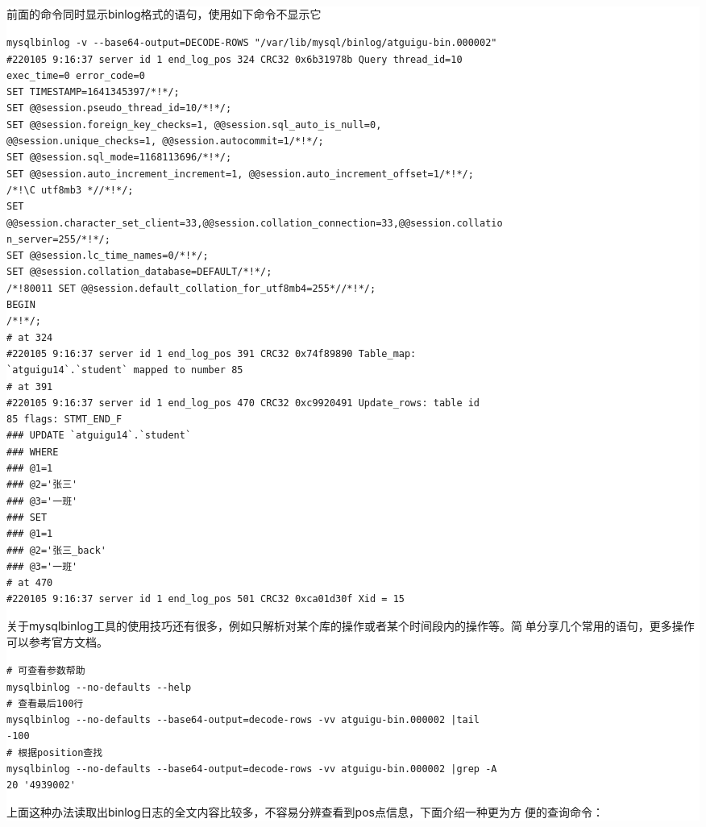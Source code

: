 前面的命令同时显示binlog格式的语句，使用如下命令不显示它

```mysql
mysqlbinlog -v --base64-output=DECODE-ROWS "/var/lib/mysql/binlog/atguigu-bin.000002"
#220105 9:16:37 server id 1 end_log_pos 324 CRC32 0x6b31978b Query thread_id=10
exec_time=0 error_code=0
SET TIMESTAMP=1641345397/*!*/;
SET @@session.pseudo_thread_id=10/*!*/;
SET @@session.foreign_key_checks=1, @@session.sql_auto_is_null=0,
@@session.unique_checks=1, @@session.autocommit=1/*!*/;
SET @@session.sql_mode=1168113696/*!*/;
SET @@session.auto_increment_increment=1, @@session.auto_increment_offset=1/*!*/;
/*!\C utf8mb3 *//*!*/;
SET
@@session.character_set_client=33,@@session.collation_connection=33,@@session.collatio
n_server=255/*!*/;
SET @@session.lc_time_names=0/*!*/;
SET @@session.collation_database=DEFAULT/*!*/;
/*!80011 SET @@session.default_collation_for_utf8mb4=255*//*!*/;
BEGIN
/*!*/;
# at 324
#220105 9:16:37 server id 1 end_log_pos 391 CRC32 0x74f89890 Table_map:
`atguigu14`.`student` mapped to number 85
# at 391
#220105 9:16:37 server id 1 end_log_pos 470 CRC32 0xc9920491 Update_rows: table id
85 flags: STMT_END_F
### UPDATE `atguigu14`.`student`
### WHERE
### @1=1
### @2='张三'
### @3='一班'
### SET
### @1=1
### @2='张三_back'
### @3='一班'
# at 470
#220105 9:16:37 server id 1 end_log_pos 501 CRC32 0xca01d30f Xid = 15
```

关于mysqlbinlog工具的使用技巧还有很多，例如只解析对某个库的操作或者某个时间段内的操作等。简 单分享几个常用的语句，更多操作可以参考官方文档。

```mysql
# 可查看参数帮助
mysqlbinlog --no-defaults --help
# 查看最后100行
mysqlbinlog --no-defaults --base64-output=decode-rows -vv atguigu-bin.000002 |tail
-100
# 根据position查找
mysqlbinlog --no-defaults --base64-output=decode-rows -vv atguigu-bin.000002 |grep -A
20 '4939002'
```

上面这种办法读取出binlog日志的全文内容比较多，不容易分辨查看到pos点信息，下面介绍一种更为方 便的查询命令：
